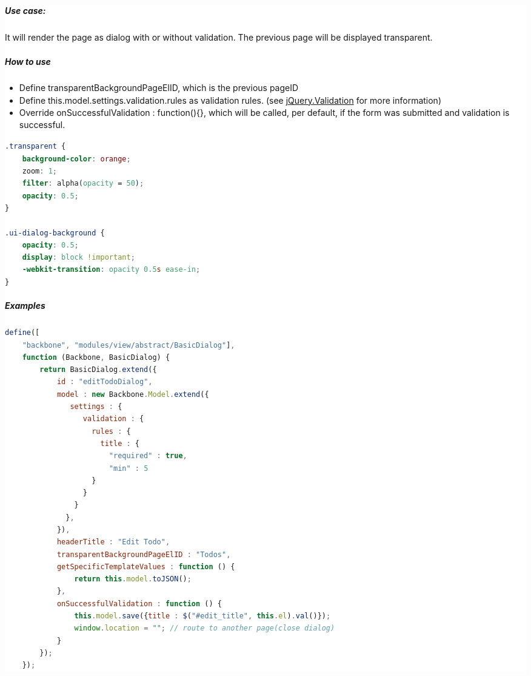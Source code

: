 ##### Use case:
It will render the page as dialog with or without validation.
The previous page will be displayed transparent.

##### How to use

- Define transparentBackgroundPageElID, which is the previous pageID
- Define this.model.settings.validation.rules as validation rules. (see [jQuery.Validation](http://bassistance.de/jquery-plugins/jquery-plugin-validation/) for more information)
- Override  onSuccessfulValidation : function(){}, which will be called,
per default, if the form was submitted and validation is successful.

```css
.transparent {
    background-color: orange;
    zoom: 1;
    filter: alpha(opacity = 50);
    opacity: 0.5;
}

.ui-dialog-background {
    opacity: 0.5;
    display: block !important;
    -webkit-transition: opacity 0.5s ease-in;
}
```

##### Examples
```javascript
define([
    "backbone", "modules/view/abstract/BasicDialog"],
    function (Backbone, BasicDialog) {
        return BasicDialog.extend({
            id : "editTodoDialog",
            model : new Backbone.Model.extend({
               settings : {
                  validation : {
                    rules : {
                      title : {
                        "required" : true,
                        "min" : 5
                    }
                  }
                }
              },
            }),
            headerTitle : "Edit Todo",
            transparentBackgroundPageElID : "Todos",
            getSpecificTemplateValues : function () {
                return this.model.toJSON();
            },
            onSuccessfulValidation : function () {
                this.model.save({title : $("#edit_title", this.el).val()});
                window.location = ""; // route to another page(close dialog)
            }
        });
    });
```
